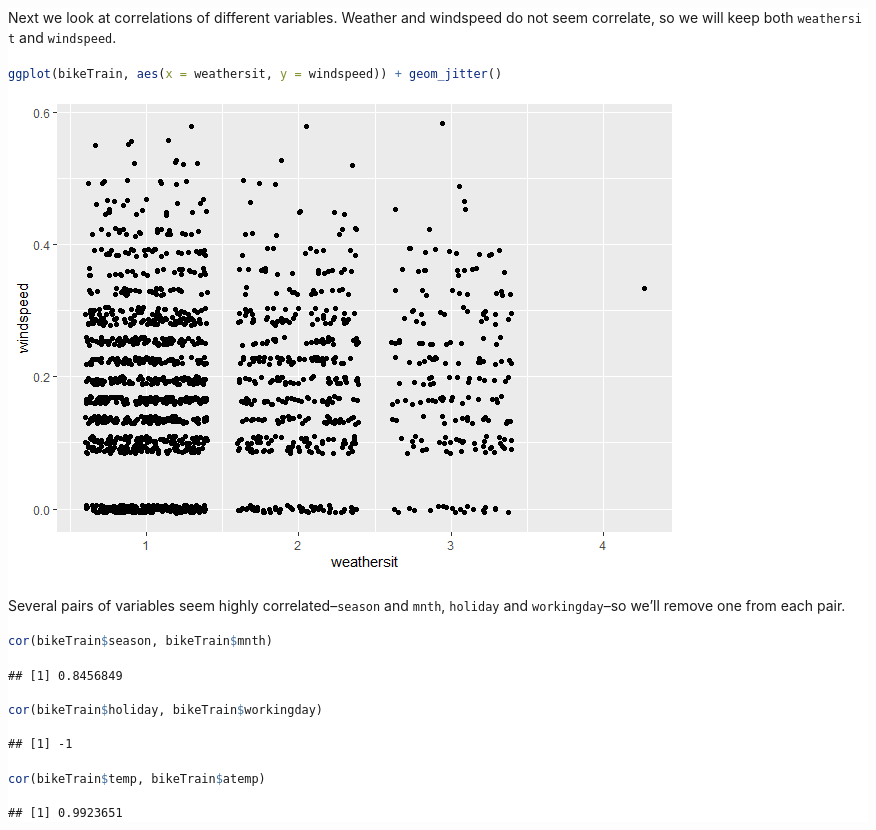 Next we look at correlations of different variables. Weather and
windspeed do not seem correlate, so we will keep both `weathersit` and
`windspeed`.

``` r
ggplot(bikeTrain, aes(x = weathersit, y = windspeed)) + geom_jitter()
```

![](Report-Wednesday_files/figure-gfm/unnamed-chunk-8-1.png)

Several pairs of variables seem highly correlated–`season` and `mnth`,
`holiday` and `workingday`–so we’ll remove one from each pair.

``` r
cor(bikeTrain$season, bikeTrain$mnth)
```

    ## [1] 0.8456849

``` r
cor(bikeTrain$holiday, bikeTrain$workingday)
```

    ## [1] -1

``` r
cor(bikeTrain$temp, bikeTrain$atemp)
```

    ## [1] 0.9923651

